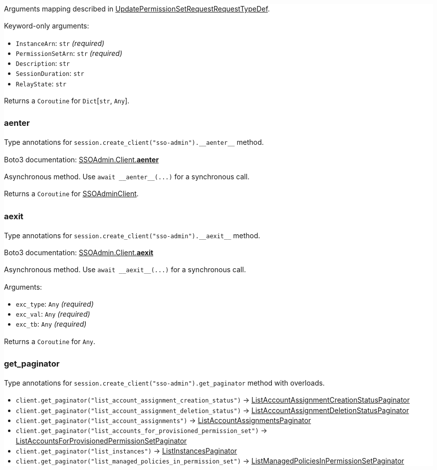 Arguments mapping described in
[UpdatePermissionSetRequestRequestTypeDef](./type_defs.md#updatepermissionsetrequestrequesttypedef).

Keyword-only arguments:

- `InstanceArn`: `str` *(required)*
- `PermissionSetArn`: `str` *(required)*
- `Description`: `str`
- `SessionDuration`: `str`
- `RelayState`: `str`

Returns a `Coroutine` for `Dict`\[`str`, `Any`\].

<a id="__aenter__"></a>

### __aenter__

Type annotations for `session.create_client("sso-admin").__aenter__` method.

Boto3 documentation:
[SSOAdmin.Client.__aenter__](https://boto3.amazonaws.com/v1/documentation/api/latest/reference/services/sso-admin.html#SSOAdmin.Client.__aenter__)

Asynchronous method. Use `await __aenter__(...)` for a synchronous call.

Returns a `Coroutine` for [SSOAdminClient](#ssoadminclient).

<a id="__aexit__"></a>

### __aexit__

Type annotations for `session.create_client("sso-admin").__aexit__` method.

Boto3 documentation:
[SSOAdmin.Client.__aexit__](https://boto3.amazonaws.com/v1/documentation/api/latest/reference/services/sso-admin.html#SSOAdmin.Client.__aexit__)

Asynchronous method. Use `await __aexit__(...)` for a synchronous call.

Arguments:

- `exc_type`: `Any` *(required)*
- `exc_val`: `Any` *(required)*
- `exc_tb`: `Any` *(required)*

Returns a `Coroutine` for `Any`.

<a id="get_paginator"></a>

### get_paginator

Type annotations for `session.create_client("sso-admin").get_paginator` method
with overloads.

- `client.get_paginator("list_account_assignment_creation_status")` ->
  [ListAccountAssignmentCreationStatusPaginator](./paginators.md#listaccountassignmentcreationstatuspaginator)
- `client.get_paginator("list_account_assignment_deletion_status")` ->
  [ListAccountAssignmentDeletionStatusPaginator](./paginators.md#listaccountassignmentdeletionstatuspaginator)
- `client.get_paginator("list_account_assignments")` ->
  [ListAccountAssignmentsPaginator](./paginators.md#listaccountassignmentspaginator)
- `client.get_paginator("list_accounts_for_provisioned_permission_set")` ->
  [ListAccountsForProvisionedPermissionSetPaginator](./paginators.md#listaccountsforprovisionedpermissionsetpaginator)
- `client.get_paginator("list_instances")` ->
  [ListInstancesPaginator](./paginators.md#listinstancespaginator)
- `client.get_paginator("list_managed_policies_in_permission_set")` ->
  [ListManagedPoliciesInPermissionSetPaginator](./paginators.md#listmanagedpoliciesinpermissionsetpaginator)